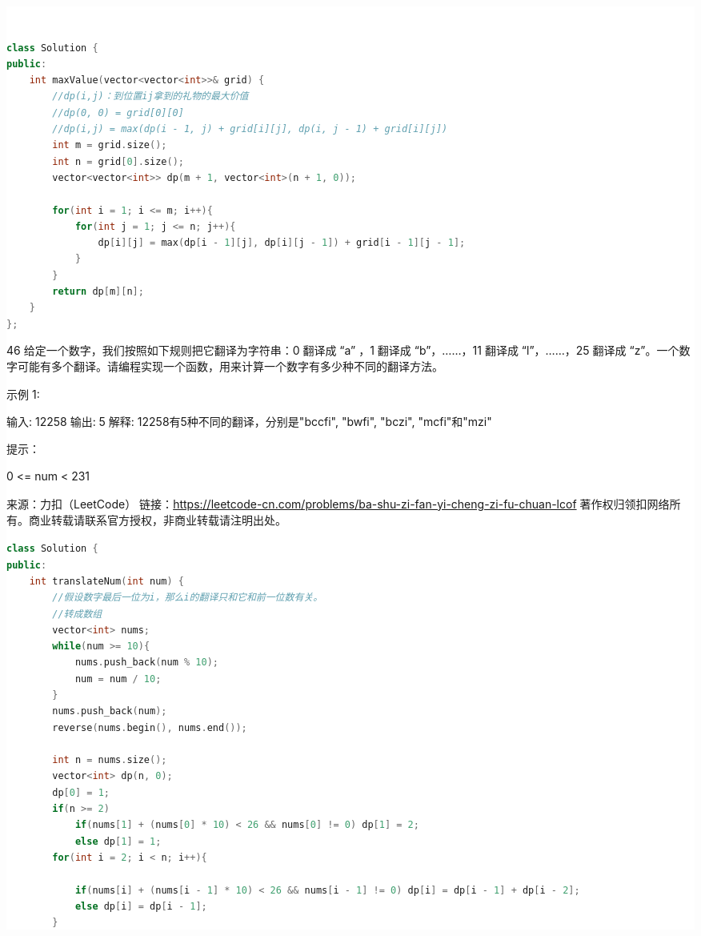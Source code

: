 ```c++


class Solution {
public:
    int maxValue(vector<vector<int>>& grid) {
        //dp(i,j)：到位置ij拿到的礼物的最大价值
        //dp(0, 0) = grid[0][0]
        //dp(i,j) = max(dp(i - 1, j) + grid[i][j], dp(i, j - 1) + grid[i][j])
        int m = grid.size();
        int n = grid[0].size();
        vector<vector<int>> dp(m + 1, vector<int>(n + 1, 0));
        
        for(int i = 1; i <= m; i++){
            for(int j = 1; j <= n; j++){
                dp[i][j] = max(dp[i - 1][j], dp[i][j - 1]) + grid[i - 1][j - 1];
            }
        }
        return dp[m][n];
    }  
};
```

46 给定一个数字，我们按照如下规则把它翻译为字符串：0 翻译成 “a” ，1 翻译成 “b”，……，11 翻译成 “l”，……，25 翻译成 “z”。一个数字可能有多个翻译。请编程实现一个函数，用来计算一个数字有多少种不同的翻译方法。

 

示例 1:

输入: 12258
输出: 5
解释: 12258有5种不同的翻译，分别是"bccfi", "bwfi", "bczi", "mcfi"和"mzi"


提示：

0 <= num < 231

来源：力扣（LeetCode）
链接：https://leetcode-cn.com/problems/ba-shu-zi-fan-yi-cheng-zi-fu-chuan-lcof
著作权归领扣网络所有。商业转载请联系官方授权，非商业转载请注明出处。

```c++
class Solution {
public:
    int translateNum(int num) {
        //假设数字最后一位为i，那么i的翻译只和它和前一位数有关。
        //转成数组
        vector<int> nums;
        while(num >= 10){
            nums.push_back(num % 10);
            num = num / 10;
        }
        nums.push_back(num);
        reverse(nums.begin(), nums.end());

        int n = nums.size();
        vector<int> dp(n, 0);
        dp[0] = 1;
        if(n >= 2)
            if(nums[1] + (nums[0] * 10) < 26 && nums[0] != 0) dp[1] = 2;
            else dp[1] = 1;
        for(int i = 2; i < n; i++){
            
            if(nums[i] + (nums[i - 1] * 10) < 26 && nums[i - 1] != 0) dp[i] = dp[i - 1] + dp[i - 2];
            else dp[i] = dp[i - 1];
        }
```
